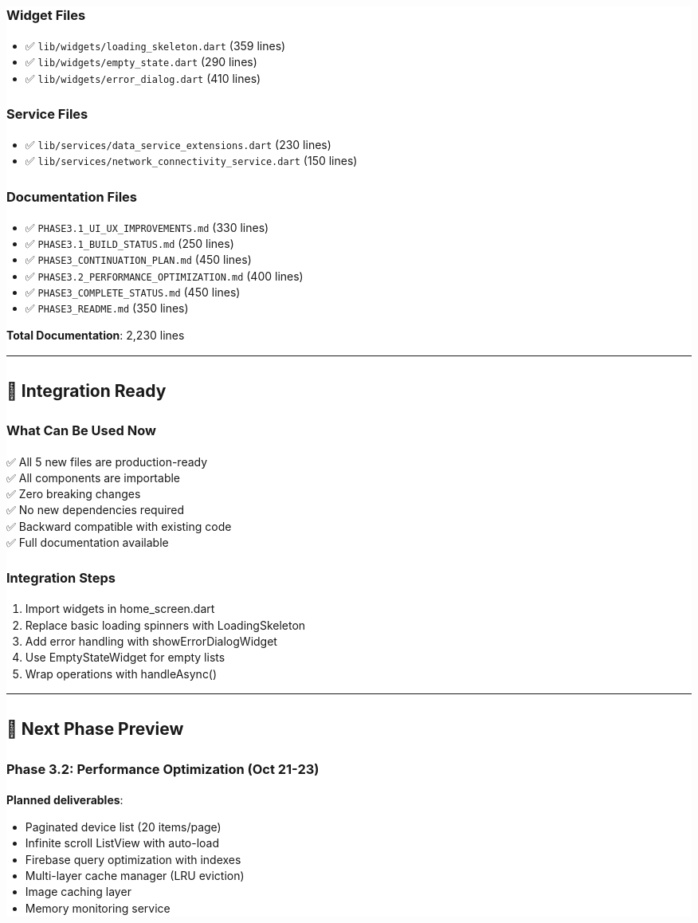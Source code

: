 ### Widget Files
- ✅ `lib/widgets/loading_skeleton.dart` (359 lines)
- ✅ `lib/widgets/empty_state.dart` (290 lines)
- ✅ `lib/widgets/error_dialog.dart` (410 lines)

### Service Files
- ✅ `lib/services/data_service_extensions.dart` (230 lines)
- ✅ `lib/services/network_connectivity_service.dart` (150 lines)

### Documentation Files
- ✅ `PHASE3.1_UI_UX_IMPROVEMENTS.md` (330 lines)
- ✅ `PHASE3.1_BUILD_STATUS.md` (250 lines)
- ✅ `PHASE3_CONTINUATION_PLAN.md` (450 lines)
- ✅ `PHASE3.2_PERFORMANCE_OPTIMIZATION.md` (400 lines)
- ✅ `PHASE3_COMPLETE_STATUS.md` (450 lines)
- ✅ `PHASE3_README.md` (350 lines)

**Total Documentation**: 2,230 lines

---

## 🚀 Integration Ready

### What Can Be Used Now
✅ All 5 new files are production-ready  
✅ All components are importable  
✅ Zero breaking changes  
✅ No new dependencies required  
✅ Backward compatible with existing code  
✅ Full documentation available  

### Integration Steps
1. Import widgets in home_screen.dart
2. Replace basic loading spinners with LoadingSkeleton
3. Add error handling with showErrorDialogWidget
4. Use EmptyStateWidget for empty lists
5. Wrap operations with handleAsync()

---

## 🔄 Next Phase Preview

### Phase 3.2: Performance Optimization (Oct 21-23)
**Planned deliverables**:
- Paginated device list (20 items/page)
- Infinite scroll ListView with auto-load
- Firebase query optimization with indexes
- Multi-layer cache manager (LRU eviction)
- Image caching layer
- Memory monitoring service
